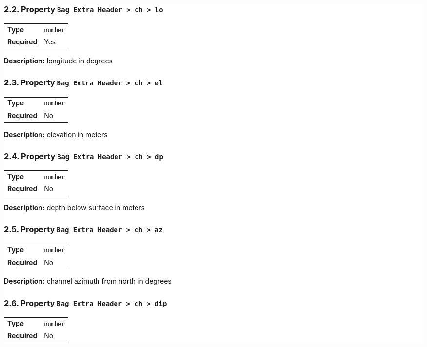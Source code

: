 ### <a name="ch_lo"></a>2.2. Property `Bag Extra Header > ch > lo`

|              |          |
| ------------ | -------- |
| **Type**     | `number` |
| **Required** | Yes      |

**Description:** longitude in degrees

### <a name="ch_el"></a>2.3. Property `Bag Extra Header > ch > el`

|              |          |
| ------------ | -------- |
| **Type**     | `number` |
| **Required** | No       |

**Description:** elevation in meters

### <a name="ch_dp"></a>2.4. Property `Bag Extra Header > ch > dp`

|              |          |
| ------------ | -------- |
| **Type**     | `number` |
| **Required** | No       |

**Description:** depth below surface in meters

### <a name="ch_az"></a>2.5. Property `Bag Extra Header > ch > az`

|              |          |
| ------------ | -------- |
| **Type**     | `number` |
| **Required** | No       |

**Description:** channel azimuth from north in degrees

### <a name="ch_dip"></a>2.6. Property `Bag Extra Header > ch > dip`

|              |          |
| ------------ | -------- |
| **Type**     | `number` |
| **Required** | No       |
